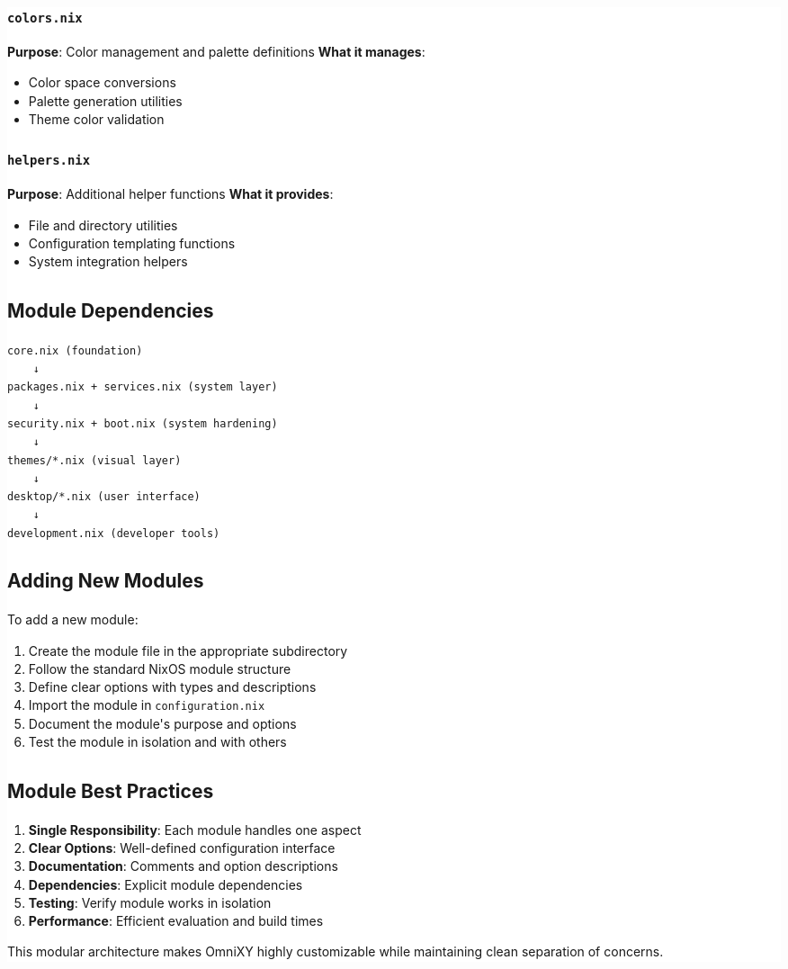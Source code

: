 ### `colors.nix`
**Purpose**: Color management and palette definitions
**What it manages**:
- Color space conversions
- Palette generation utilities
- Theme color validation

### `helpers.nix`
**Purpose**: Additional helper functions
**What it provides**:
- File and directory utilities
- Configuration templating functions
- System integration helpers

## Module Dependencies

```
core.nix (foundation)
    ↓
packages.nix + services.nix (system layer)
    ↓
security.nix + boot.nix (system hardening)
    ↓
themes/*.nix (visual layer)
    ↓
desktop/*.nix (user interface)
    ↓
development.nix (developer tools)
```

## Adding New Modules

To add a new module:

1. Create the module file in the appropriate subdirectory
2. Follow the standard NixOS module structure
3. Define clear options with types and descriptions
4. Import the module in `configuration.nix`
5. Document the module's purpose and options
6. Test the module in isolation and with others

## Module Best Practices

1. **Single Responsibility**: Each module handles one aspect
2. **Clear Options**: Well-defined configuration interface
3. **Documentation**: Comments and option descriptions
4. **Dependencies**: Explicit module dependencies
5. **Testing**: Verify module works in isolation
6. **Performance**: Efficient evaluation and build times

This modular architecture makes OmniXY highly customizable while maintaining clean separation of concerns.